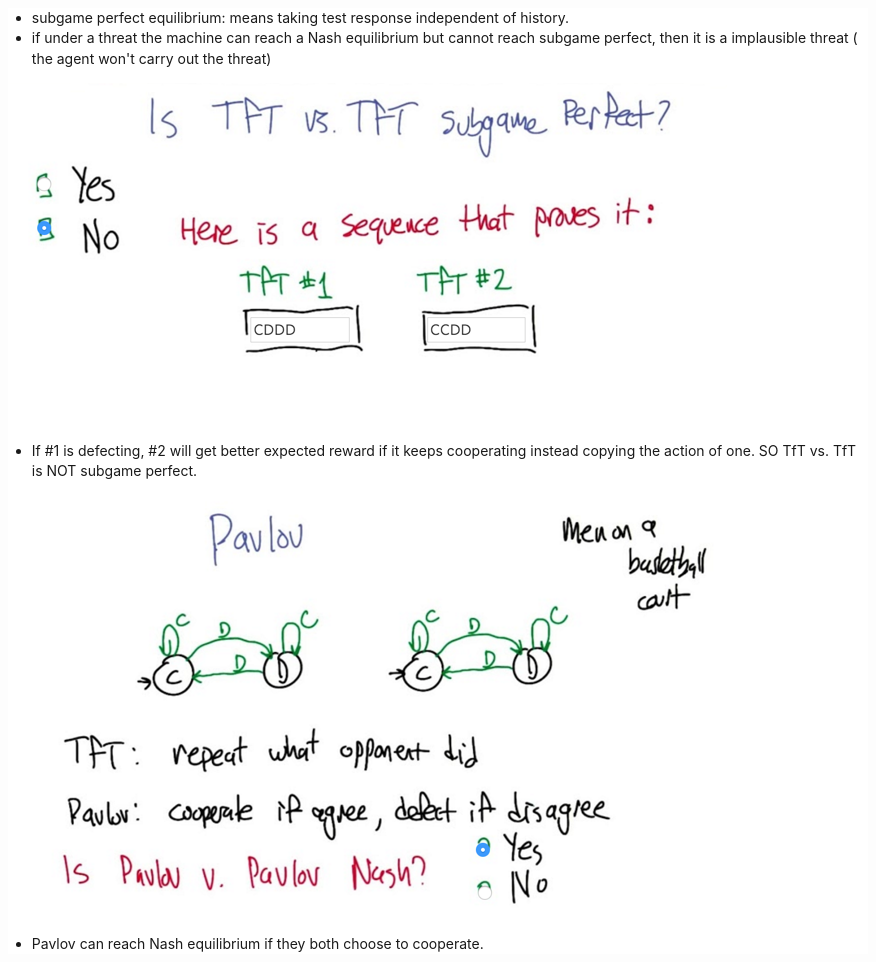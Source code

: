 * subgame perfect equilibrium: means taking test response independent of history.
* if under a threat the machine can reach a Nash equilibrium but cannot reach subgame perfect, then it is a implausible threat ( the agent won't carry out the threat)

![quiz 6: TfT vs. TfT is not subgame Perfect](/assets/images/计算机科学/118382-31e5bbef1b3d9b34.png)

* If #1 is defecting, #2 will get better expected reward if it keeps cooperating instead copying the action of one. SO TfT vs. TfT is NOT subgame perfect.

![quiz7: Pavlov Machine](/assets/images/计算机科学/118382-e817a5c4d407b3be.png)

* Pavlov can reach Nash equilibrium if they both choose to cooperate.

